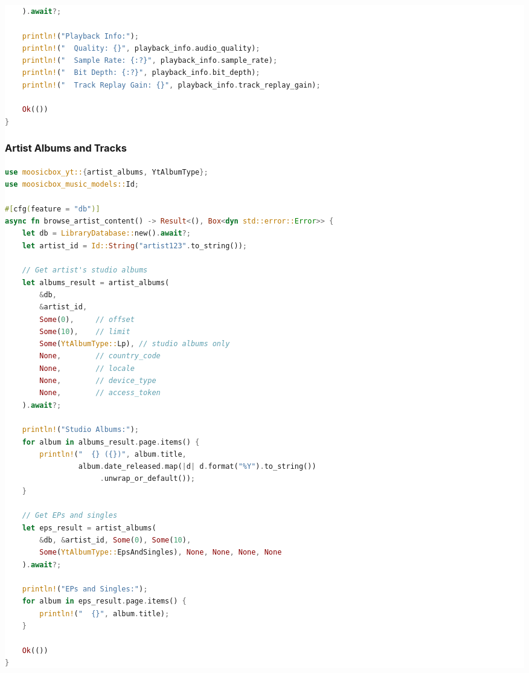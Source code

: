 ```rust
    ).await?;

    println!("Playback Info:");
    println!("  Quality: {}", playback_info.audio_quality);
    println!("  Sample Rate: {:?}", playback_info.sample_rate);
    println!("  Bit Depth: {:?}", playback_info.bit_depth);
    println!("  Track Replay Gain: {}", playback_info.track_replay_gain);

    Ok(())
}
```

### Artist Albums and Tracks

```rust
use moosicbox_yt::{artist_albums, YtAlbumType};
use moosicbox_music_models::Id;

#[cfg(feature = "db")]
async fn browse_artist_content() -> Result<(), Box<dyn std::error::Error>> {
    let db = LibraryDatabase::new().await?;
    let artist_id = Id::String("artist123".to_string());

    // Get artist's studio albums
    let albums_result = artist_albums(
        &db,
        &artist_id,
        Some(0),     // offset
        Some(10),    // limit
        Some(YtAlbumType::Lp), // studio albums only
        None,        // country_code
        None,        // locale
        None,        // device_type
        None,        // access_token
    ).await?;

    println!("Studio Albums:");
    for album in albums_result.page.items() {
        println!("  {} ({})", album.title,
                 album.date_released.map(|d| d.format("%Y").to_string())
                      .unwrap_or_default());
    }

    // Get EPs and singles
    let eps_result = artist_albums(
        &db, &artist_id, Some(0), Some(10),
        Some(YtAlbumType::EpsAndSingles), None, None, None, None
    ).await?;

    println!("EPs and Singles:");
    for album in eps_result.page.items() {
        println!("  {}", album.title);
    }

    Ok(())
}
```
